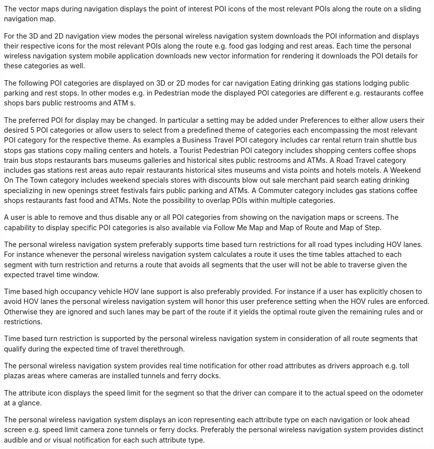 The vector maps during navigation displays the point of interest POI icons of the most relevant POIs along the route on a sliding navigation map.

For the 3D and 2D navigation view modes the personal wireless navigation system downloads the POI information and displays their respective icons for the most relevant POIs along the route e.g. food gas lodging and rest areas. Each time the personal wireless navigation system mobile application downloads new vector information for rendering it downloads the POI details for these categories as well.

The following POI categories are displayed on 3D or 2D modes for car navigation Eating drinking gas stations lodging public parking and rest stops. In other modes e.g. in Pedestrian mode the displayed POI categories are different e.g. restaurants coffee shops bars public restrooms and ATM s.

The preferred POI for display may be changed. In particular a setting may be added under Preferences to either allow users their desired 5 POI categories or allow users to select from a predefined theme of categories each encompassing the most relevant POI category for the respective theme. As examples a Business Travel POI category includes car rental return train shuttle bus stops gas stations copy mailing centers and hotels. a Tourist Pedestrian POI category includes shopping centers coffee shops train bus stops restaurants bars museums galleries and historical sites public restrooms and ATMs. A Road Travel category includes gas stations rest areas auto repair restaurants historical sites museums and vista points and hotels motels. A Weekend On The Town category includes weekend specials stores with discounts blow out sale merchant paid search eating drinking specializing in new openings street festivals fairs public parking and ATMs. A Commuter category includes gas stations coffee shops restaurants fast food and ATMs. Note the possibility to overlap POIs within multiple categories. 

A user is able to remove and thus disable any or all POI categories from showing on the navigation maps or screens. The capability to display specific POI categories is also available via Follow Me Map and Map of Route and Map of Step.

The personal wireless navigation system preferably supports time based turn restrictions for all road types including HOV lanes. For instance whenever the personal wireless navigation system calculates a route it uses the time tables attached to each segment with turn restriction and returns a route that avoids all segments that the user will not be able to traverse given the expected travel time window.

Time based high occupancy vehicle HOV lane support is also preferably provided. For instance if a user has explicitly chosen to avoid HOV lanes the personal wireless navigation system will honor this user preference setting when the HOV rules are enforced. Otherwise they are ignored and such lanes may be part of the route if it yields the optimal route given the remaining rules and or restrictions.

Time based turn restriction is supported by the personal wireless navigation system in consideration of all route segments that qualify during the expected time of travel therethrough.

The personal wireless navigation system provides real time notification for other road attributes as drivers approach e.g. toll plazas areas where cameras are installed tunnels and ferry docks.

The attribute icon displays the speed limit for the segment so that the driver can compare it to the actual speed on the odometer at a glance.

The personal wireless navigation system displays an icon representing each attribute type on each navigation or look ahead screen e.g. speed limit camera zone tunnels or ferry docks. Preferably the personal wireless navigation system provides distinct audible and or visual notification for each such attribute type.
